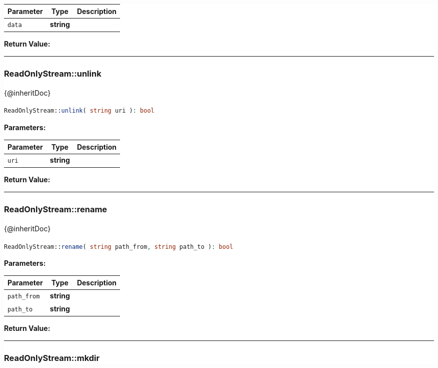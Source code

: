 | Parameter | Type | Description |
|-----------|------|-------------|
| `data` | **string** |  |


**Return Value:**





---
### ReadOnlyStream::unlink

{@inheritDoc}

```php
ReadOnlyStream::unlink( string uri ): bool
```




**Parameters:**

| Parameter | Type | Description |
|-----------|------|-------------|
| `uri` | **string** |  |


**Return Value:**





---
### ReadOnlyStream::rename

{@inheritDoc}

```php
ReadOnlyStream::rename( string path_from, string path_to ): bool
```




**Parameters:**

| Parameter | Type | Description |
|-----------|------|-------------|
| `path_from` | **string** |  |
| `path_to` | **string** |  |


**Return Value:**





---
### ReadOnlyStream::mkdir
